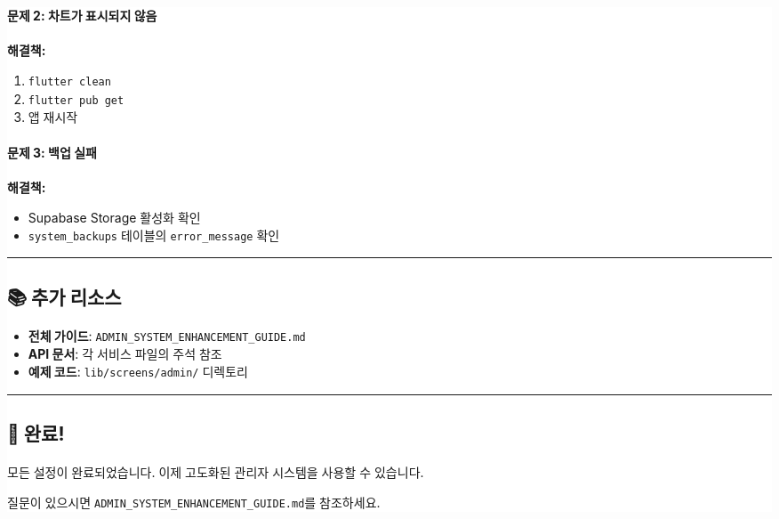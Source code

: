 #### 문제 2: 차트가 표시되지 않음
**해결책:**
1. `flutter clean`
2. `flutter pub get`
3. 앱 재시작

#### 문제 3: 백업 실패
**해결책:**
- Supabase Storage 활성화 확인
- `system_backups` 테이블의 `error_message` 확인

---

## 📚 추가 리소스

- **전체 가이드**: `ADMIN_SYSTEM_ENHANCEMENT_GUIDE.md`
- **API 문서**: 각 서비스 파일의 주석 참조
- **예제 코드**: `lib/screens/admin/` 디렉토리

---

## 🎉 완료!

모든 설정이 완료되었습니다. 이제 고도화된 관리자 시스템을 사용할 수 있습니다.

질문이 있으시면 `ADMIN_SYSTEM_ENHANCEMENT_GUIDE.md`를 참조하세요.
